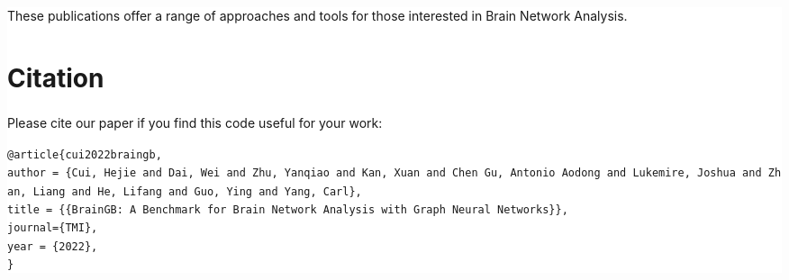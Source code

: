 These publications offer a range of approaches and tools for those interested in Brain Network Analysis.



# Citation

Please cite our paper if you find this code useful for your work:

```
@article{cui2022braingb,
author = {Cui, Hejie and Dai, Wei and Zhu, Yanqiao and Kan, Xuan and Chen Gu, Antonio Aodong and Lukemire, Joshua and Zhan, Liang and He, Lifang and Guo, Ying and Yang, Carl},
title = {{BrainGB: A Benchmark for Brain Network Analysis with Graph Neural Networks}},
journal={TMI},
year = {2022},
}
```
